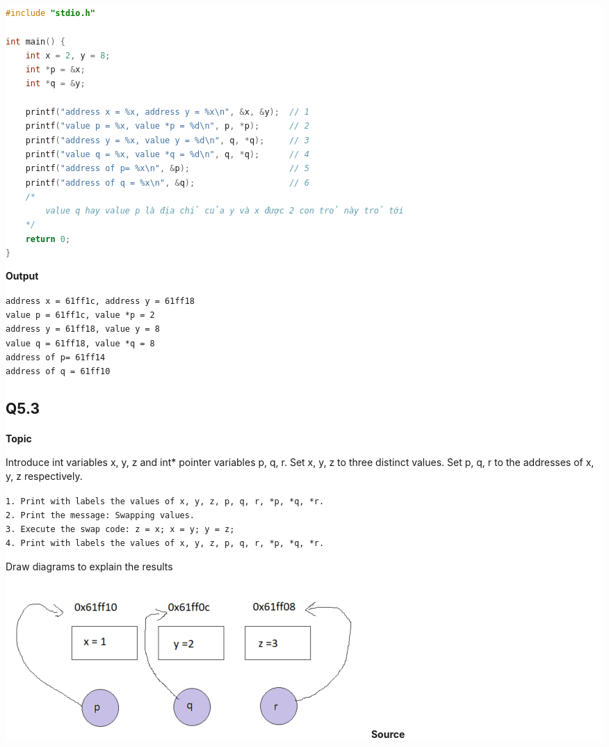 ```c
#include "stdio.h"

int main() {
    int x = 2, y = 8;
    int *p = &x;
    int *q = &y;

    printf("address x = %x, address y = %x\n", &x, &y);  // 1
    printf("value p = %x, value *p = %d\n", p, *p);      // 2
    printf("address y = %x, value y = %d\n", q, *q);     // 3
    printf("value q = %x, value *q = %d\n", q, *q);      // 4
    printf("address of p= %x\n", &p);                    // 5
    printf("address of q = %x\n", &q);                   // 6
    /*
        value q hay value p là địa chỉ của y và x được 2 con trỏ này trỏ tới
    */
    return 0;
}
```

**Output**

```
address x = 61ff1c, address y = 61ff18
value p = 61ff1c, value *p = 2
address y = 61ff18, value y = 8
value q = 61ff18, value *q = 8
address of p= 61ff14
address of q = 61ff10
```

## Q5.3

**Topic**

Introduce int variables x, y, z and int\* pointer variables p, q, r.
Set x, y, z to three distinct values. Set p, q, r to the addresses of x, y, z respectively.

```
1. Print with labels the values of x, y, z, p, q, r, *p, *q, *r.
2. Print the message: Swapping values.
3. Execute the swap code: z = x; x = y; y = z;
4. Print with labels the values of x, y, z, p, q, r, *p, *q, *r.
```

Draw diagrams to explain the results

![](../Pictures/ImageExercise/practice_1.png)
**Source**
